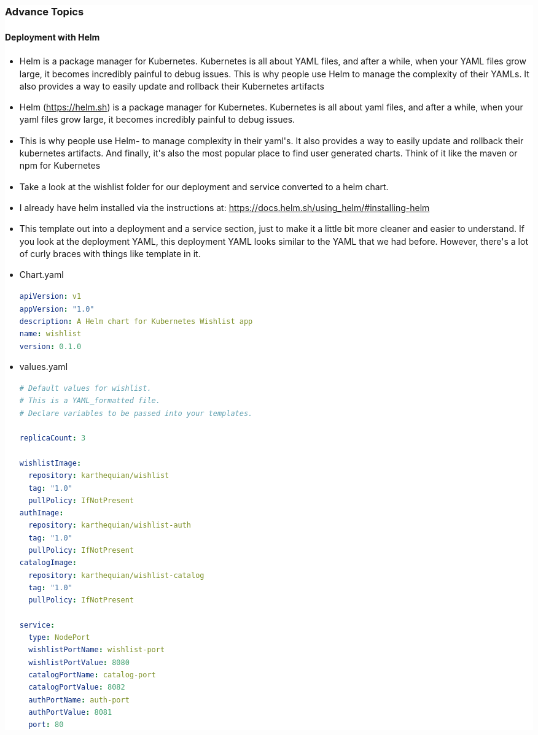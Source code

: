### Advance Topics

#### Deployment with Helm

* Helm is a package manager for Kubernetes. Kubernetes is all about YAML files, and after a while, when your YAML files grow large, it becomes incredibly painful to debug issues. This is why people use Helm to manage the complexity of their YAMLs. It also provides a way to easily update and rollback their Kubernetes artifacts

* Helm (https://helm.sh) is a package manager for Kubernetes. Kubernetes is all about yaml files, and after a while, when your yaml files grow large, it becomes incredibly painful to debug issues.

* This is why people use Helm- to manage complexity in their yaml's. It also provides a way to easily update and rollback their kubernetes artifacts. And finally, it's also the most popular place to find user generated charts. Think of it like the maven or npm for Kubernetes

* Take a look at the wishlist folder for our deployment and service converted to a helm chart.

* I already have helm installed via the instructions at: https://docs.helm.sh/using_helm/#installing-helm

* This template out into a deployment and a service section, just to make it a little bit more cleaner and easier to understand. If you look at the deployment YAML, this deployment YAML looks similar to the YAML that we had before. However, there's a lot of curly braces with things like template in it. 

* Chart.yaml

  ```yaml
  apiVersion: v1
  appVersion: "1.0"
  description: A Helm chart for Kubernetes Wishlist app
  name: wishlist
  version: 0.1.0
  ```

* values.yaml

  ```yaml
  # Default values for wishlist.
  # This is a YAML_formatted file.
  # Declare variables to be passed into your templates.
  
  replicaCount: 3
  
  wishlistImage:
    repository: karthequian/wishlist
    tag: "1.0"
    pullPolicy: IfNotPresent
  authImage:
    repository: karthequian/wishlist-auth
    tag: "1.0"
    pullPolicy: IfNotPresent
  catalogImage:
    repository: karthequian/wishlist-catalog
    tag: "1.0"
    pullPolicy: IfNotPresent
  
  service:
    type: NodePort
    wishlistPortName: wishlist-port
    wishlistPortValue: 8080
    catalogPortName: catalog-port
    catalogPortValue: 8082
    authPortName: auth-port
    authPortValue: 8081
    port: 80
  ```
